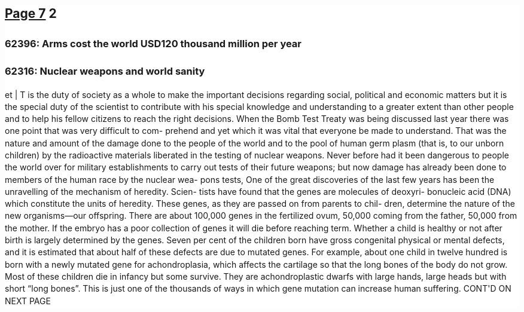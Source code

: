 
## [Page 7](https://demo.humlab.umu.se/courier/062315engo.pdf#page=7) 2

### 62396: Arms cost the world USD120 thousand million per year

### 62316: Nuclear weapons and world sanity

et 
| T is the duty of society as a whole to make the 
important decisions regarding social, political 
and economic matters but it is the special duty of the 
scientist to contribute with his special knowledge and 
understanding to a greater extent than other people and to 
help his fellow citizens to reach the right decisions. 
When the Bomb Test Treaty was being discussed last 
year there was one point that was very difficult to com- 
prehend and yet which it was vital that everyone be made 
to understand. That was the nature and amount of the 
damage done to the people of the world and to the pool 
of human germ plasm (that is, to our unborn children) by 
the radioactive materials liberated in the testing of nuclear 
weapons. Never before had it been dangerous to people 
the world over for military establishments to carry out tests 
of their future weapons; but now damage has already been 
done to members of the human race by the nuclear wea- 
pons tests, 
One of the great discoveries of the last few years has 
been the unravelling of the mechanism of heredity. Scien- 
tists have found that the genes are molecules of deoxyri- 
bonucleic acid (DNA) which constitute the units of heredity. 
These genes, as they are passed on from parents to chil- 
dren, determine the nature of the new organisms—our 
offspring. 
There are about 100,000 genes in the fertilized ovum, 
50,000 coming from the father, 50,000 from the mother. If 
the embryo has a poor collection of genes it will die before 
reaching term. Whether a child is healthy or not after 
birth is largely determined by the genes. Seven per cent 
of the children born have gross congenital physical or 
mental defects, and it is estimated that about half of these 
defects are due to mutated genes. For example, about 
one child in twelve hundred is born with a newly mutated 
gene for achondroplasia, which affects the cartilage so 
that the long bones of the body do not grow. Most of 
these children die in infancy but some survive. They are 
achondroplastic dwarfs with large hands, large heads but 
with short “long bones”. This is just one of the thousands 
of ways in which gene mutation can increase human 
suffering. 
CONT'D ON NEXT PAGE

